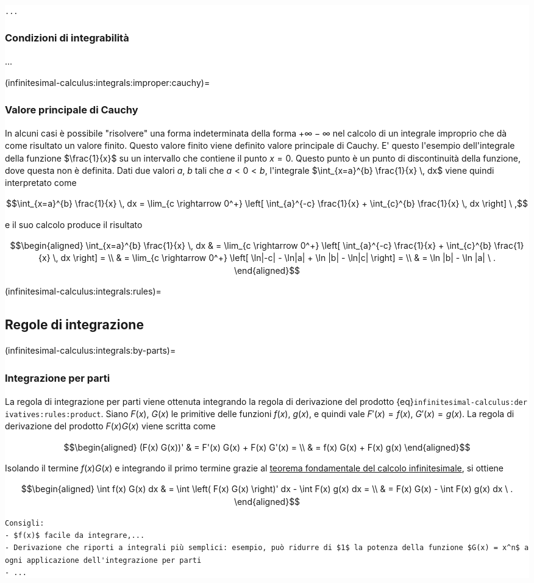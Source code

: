 ```{prf:example} $\int_{a}^{+\infty} \frac{1}{n^n}$
...
```

### Condizioni di integrabilità
...

(infinitesimal-calculus:integrals:improper:cauchy)=
### Valore principale di Cauchy
In alcuni casi è possibile "risolvere" una forma indeterminata della forma $+\infty - \infty$ nel calcolo di un integrale improprio che dà come risultato un valore finito. Questo valore finito viene definito valore principale di Cauchy. E' questo l'esempio dell'integrale della funzione $\frac{1}{x}$ su un intervallo che contiene il punto $x=0$. Questo punto è un punto di discontinuità della funzione, dove questa non è definita. Dati due valori $a$, $b$ tali che $a < 0 < b$, l'integrale $\int_{x=a}^{b} \frac{1}{x} \, dx$ viene quindi interpretato come

$$\int_{x=a}^{b} \frac{1}{x} \, dx = \lim_{c \rightarrow 0^+} \left[ \int_{a}^{-c} \frac{1}{x} + \int_{c}^{b} \frac{1}{x} \, dx \right] \ ,$$

e il suo calcolo produce il risultato

$$\begin{aligned}
\int_{x=a}^{b} \frac{1}{x} \, dx 
 & = \lim_{c \rightarrow 0^+} \left[ \int_{a}^{-c} \frac{1}{x} + \int_{c}^{b} \frac{1}{x} \, dx \right] = \\ 
 & = \lim_{c \rightarrow 0^+} \left[ \ln|-c| - \ln|a| + \ln |b| - \ln|c| \right] = \\ 
 & = \ln |b| - \ln |a| \ .
\end{aligned}$$

(infinitesimal-calculus:integrals:rules)=
## Regole di integrazione
(infinitesimal-calculus:integrals:by-parts)=
### Integrazione per parti
La regola di integrazione per parti viene ottenuta integrando la regola di derivazione del prodotto {eq}`infinitesimal-calculus:derivatives:rules:product`. Siano $F(x)$, $G(x)$ le primitive delle funzioni $f(x)$, $g(x)$, e quindi vale $F'(x) = f(x)$, $G'(x) = g(x)$.
La regola di derivazione del prodotto $F(x)G(x)$ viene scritta come

$$\begin{aligned}
  (F(x) G(x))' & = F'(x) G(x) + F(x) G'(x) = \\
  & = f(x) G(x) + F(x) g(x)
\end{aligned}$$

Isolando il termine $f(x)G(x)$ e integrando il primo termine grazie al [teorema fondamentale del calcolo infinitesimale](infinitesimal-calculus:integrals:thm:fund), si ottiene

$$\begin{aligned}
\int f(x) G(x) dx & = \int \left( F(x) G(x) \right)' dx - \int F(x) g(x) dx = \\
& = F(x) G(x) - \int F(x) g(x) dx  \ .
\end{aligned}$$

```{note}
Consigli:
- $f(x)$ facile da integrare,...
- Derivazione che riporti a integrali più semplici: esempio, può ridurre di $1$ la potenza della funzione $G(x) = x^n$ a ogni applicazione dell'integrazione per parti
- ...
```
